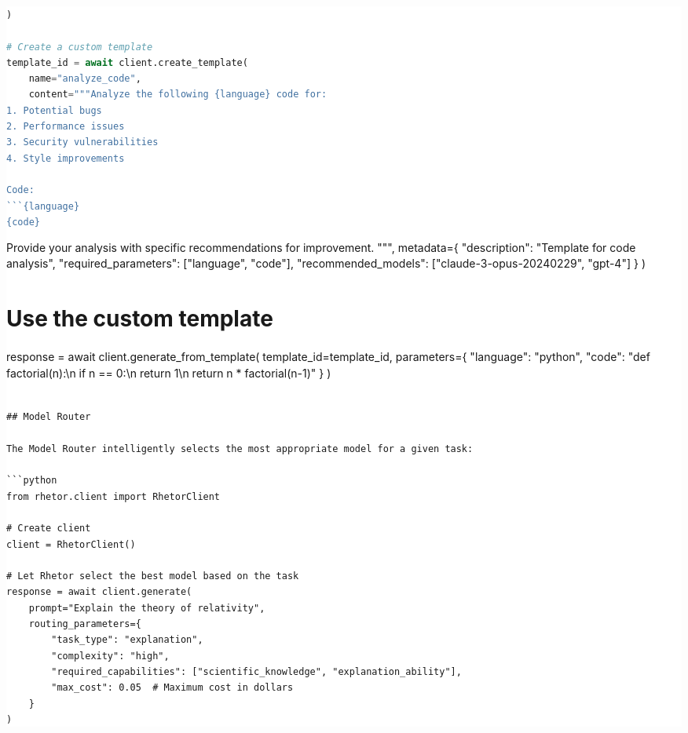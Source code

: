 ```python
)

# Create a custom template
template_id = await client.create_template(
    name="analyze_code",
    content="""Analyze the following {language} code for:
1. Potential bugs
2. Performance issues
3. Security vulnerabilities
4. Style improvements

Code:
```{language}
{code}
```

Provide your analysis with specific recommendations for improvement.
""",
    metadata={
        "description": "Template for code analysis",
        "required_parameters": ["language", "code"],
        "recommended_models": ["claude-3-opus-20240229", "gpt-4"]
    }
)

# Use the custom template
response = await client.generate_from_template(
    template_id=template_id,
    parameters={
        "language": "python",
        "code": "def factorial(n):\n    if n == 0:\n        return 1\n    return n * factorial(n-1)"
    }
)
```

## Model Router

The Model Router intelligently selects the most appropriate model for a given task:

```python
from rhetor.client import RhetorClient

# Create client
client = RhetorClient()

# Let Rhetor select the best model based on the task
response = await client.generate(
    prompt="Explain the theory of relativity",
    routing_parameters={
        "task_type": "explanation",
        "complexity": "high",
        "required_capabilities": ["scientific_knowledge", "explanation_ability"],
        "max_cost": 0.05  # Maximum cost in dollars
    }
)
```
